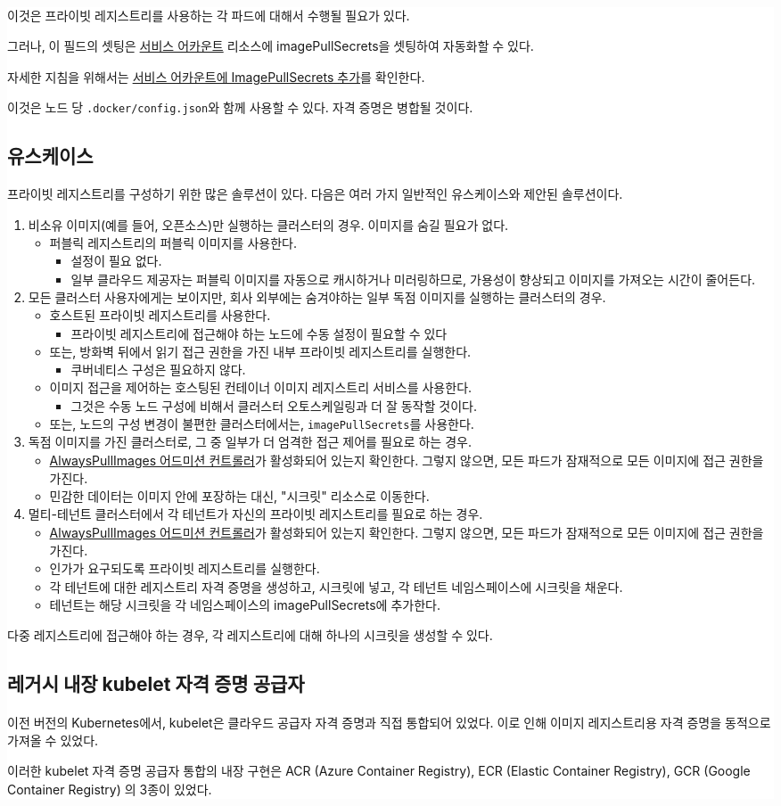 이것은 프라이빗 레지스트리를 사용하는 각 파드에 대해서 수행될 필요가 있다.

그러나, 이 필드의 셋팅은 [서비스 어카운트](/docs/tasks/configure-pod-container/configure-service-account/) 리소스에
imagePullSecrets을 셋팅하여 자동화할 수 있다.

자세한 지침을 위해서는 
[서비스 어카운트에 ImagePullSecrets 추가](/docs/tasks/configure-pod-container/configure-service-account/#add-imagepullsecrets-to-a-service-account)를 확인한다.

이것은 노드 당 `.docker/config.json`와 함께 사용할 수 있다. 자격 증명은
병합될 것이다.

## 유스케이스

프라이빗 레지스트리를 구성하기 위한 많은 솔루션이 있다. 다음은 여러 가지
일반적인 유스케이스와 제안된 솔루션이다.

1. 비소유 이미지(예를 들어, 오픈소스)만 실행하는 클러스터의 경우. 이미지를 숨길 필요가 없다.
   - 퍼블릭 레지스트리의 퍼블릭 이미지를 사용한다.
     - 설정이 필요 없다.
     - 일부 클라우드 제공자는 퍼블릭 이미지를 자동으로 캐시하거나 미러링하므로, 
       가용성이 향상되고 이미지를 가져오는 시간이 줄어든다.
1. 모든 클러스터 사용자에게는 보이지만, 회사 외부에는 숨겨야하는 일부 독점 이미지를
   실행하는 클러스터의 경우.
   - 호스트된 프라이빗 레지스트리를 사용한다.
     - 프라이빗 레지스트리에 접근해야 하는 노드에 수동 설정이 필요할 수 있다
   - 또는, 방화벽 뒤에서 읽기 접근 권한을 가진 내부 프라이빗 레지스트리를 실행한다.
     - 쿠버네티스 구성은 필요하지 않다.
   - 이미지 접근을 제어하는 호스팅된 컨테이너 이미지 레지스트리 서비스를 사용한다.
     - 그것은 수동 노드 구성에 비해서 클러스터 오토스케일링과 더 잘 동작할 것이다.
   - 또는, 노드의 구성 변경이 불편한 클러스터에서는, `imagePullSecrets`를 사용한다.
1. 독점 이미지를 가진 클러스터로, 그 중 일부가 더 엄격한 접근 제어를 필요로 하는 경우.
   - [AlwaysPullImages 어드미션 컨트롤러](/docs/reference/access-authn-authz/admission-controllers/#alwayspullimages)가 활성화되어 있는지 확인한다. 
     그렇지 않으면, 모든 파드가 잠재적으로 모든 이미지에 접근 권한을 가진다.
   - 민감한 데이터는 이미지 안에 포장하는 대신, "시크릿" 리소스로 이동한다.
1. 멀티-테넌트 클러스터에서 각 테넌트가 자신의 프라이빗 레지스트리를 필요로 하는 경우.
   - [AlwaysPullImages 어드미션 컨트롤러](/docs/reference/access-authn-authz/admission-controllers/#alwayspullimages)가 활성화되어 있는지 확인한다. 
     그렇지 않으면, 모든 파드가 잠재적으로 모든 이미지에 접근 권한을 가진다.
   - 인가가 요구되도록 프라이빗 레지스트리를 실행한다.
   - 각 테넌트에 대한 레지스트리 자격 증명을 생성하고, 시크릿에 넣고, 
     각 테넌트 네임스페이스에 시크릿을 채운다.
   - 테넌트는 해당 시크릿을 각 네임스페이스의 imagePullSecrets에 추가한다.

다중 레지스트리에 접근해야 하는 경우, 각 레지스트리에 대해 하나의 시크릿을 생성할 수 있다.

## 레거시 내장 kubelet 자격 증명 공급자

이전 버전의 Kubernetes에서, kubelet은 클라우드 공급자 자격 증명과 직접 통합되어 있었다. 
이로 인해 이미지 레지스트리용 자격 증명을 동적으로 가져올 수 있었다.

이러한 kubelet 자격 증명 공급자 통합의 내장 구현은 
ACR (Azure Container Registry), ECR (Elastic Container Registry), GCR (Google Container Registry) 의 3종이 있었다.
